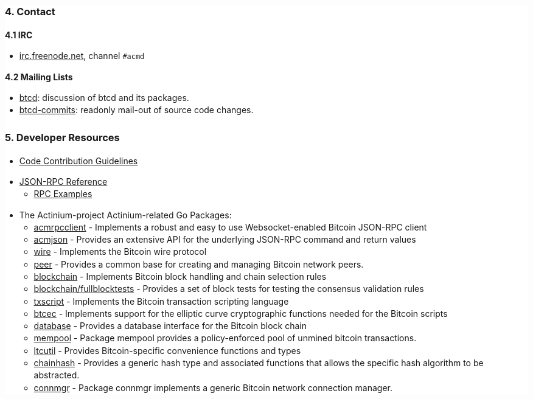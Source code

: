 ### 4. Contact

<a name="ContactIRC" />

**4.1 IRC**

* [irc.freenode.net](irc://irc.freenode.net), channel `#acmd`

<a name="MailingLists" />

**4.2 Mailing Lists**

* <a href="mailto:ltcd+subscribe@opensource.conformal.com">btcd</a>: discussion
  of btcd and its packages.
* <a href="mailto:ltcd-commits+subscribe@opensource.conformal.com">btcd-commits</a>:
  readonly mail-out of source code changes.

<a name="DeveloperResources" />

### 5. Developer Resources

<a name="ContributionGuidelines" />

* [Code Contribution Guidelines](https://github.com/Actinium-project/acmd/tree/master/docs/code_contribution_guidelines.md)

<a name="JSONRPCReference" />

* [JSON-RPC Reference](https://github.com/Actinium-project/acmd/tree/master/docs/json_rpc_api.md)
    * [RPC Examples](https://github.com/Actinium-project/acmd/tree/master/docs/json_rpc_api.md#ExampleCode)

<a name="GoPackages" />

* The Actinium-project Actinium-related Go Packages:
    * [acmrpcclient](https://github.com/Actinium-project/acmd/tree/master/rpcclient) - Implements a
      robust and easy to use Websocket-enabled Bitcoin JSON-RPC client
    * [acmjson](https://github.com/Actinium-project/acmd/tree/master/acmjson) - Provides an extensive API
      for the underlying JSON-RPC command and return values
    * [wire](https://github.com/Actinium-project/acmd/tree/master/wire) - Implements the
      Bitcoin wire protocol
    * [peer](https://github.com/Actinium-project/acmd/tree/master/peer) -
      Provides a common base for creating and managing Bitcoin network peers.
    * [blockchain](https://github.com/Actinium-project/acmd/tree/master/blockchain) -
      Implements Bitcoin block handling and chain selection rules
    * [blockchain/fullblocktests](https://github.com/Actinium-project/acmd/tree/master/blockchain/fullblocktests) -
      Provides a set of block tests for testing the consensus validation rules
    * [txscript](https://github.com/Actinium-project/acmd/tree/master/txscript) -
      Implements the Bitcoin transaction scripting language
    * [btcec](https://github.com/Actinium-project/acmd/tree/master/btcec) - Implements
      support for the elliptic curve cryptographic functions needed for the
      Bitcoin scripts
    * [database](https://github.com/Actinium-project/acmd/tree/master/database) -
      Provides a database interface for the Bitcoin block chain
    * [mempool](https://github.com/Actinium-project/acmd/tree/master/mempool) -
      Package mempool provides a policy-enforced pool of unmined bitcoin
      transactions.
    * [ltcutil](https://github.com/Actinium-project/acmutil) - Provides Bitcoin-specific
      convenience functions and types
    * [chainhash](https://github.com/Actinium-project/acmd/tree/master/chaincfg/chainhash) -
      Provides a generic hash type and associated functions that allows the
      specific hash algorithm to be abstracted.
    * [connmgr](https://github.com/Actinium-project/acmd/tree/master/connmgr) -
      Package connmgr implements a generic Bitcoin network connection manager.
